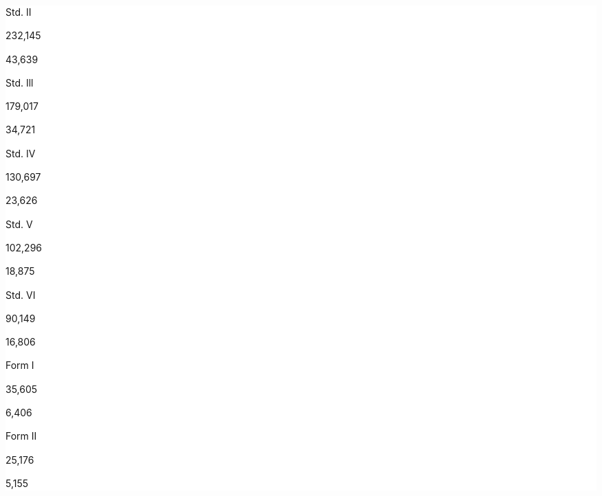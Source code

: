 <td><p>Std. II</p></td>

<td><p>232,145</p></td>

<td><p>43,639</p></td>

</tr>

<tr>

<td><p>Std. Ill</p></td>

<td><p>179,017</p></td>

<td><p>34,721</p></td>

</tr>

<tr>

<td><p>Std. IV</p></td>

<td><p>130,697</p></td>

<td><p>23,626</p></td>

</tr>

<tr>

<td><p>Std. V</p></td>

<td><p>102,296</p></td>

<td><p>18,875</p></td>

</tr>

<tr>

<td><p>Std. VI</p></td>

<td><p>90,149</p></td>

<td><p>16,806</p></td>

</tr>

<tr>

<td><p>Form I</p></td>

<td><p>35,605</p></td>

<td><p>6,406</p></td>

</tr>

<tr>

<td><p>Form II</p></td>

<td><p>25,176</p></td>

<td><p>5,155</p></td>
